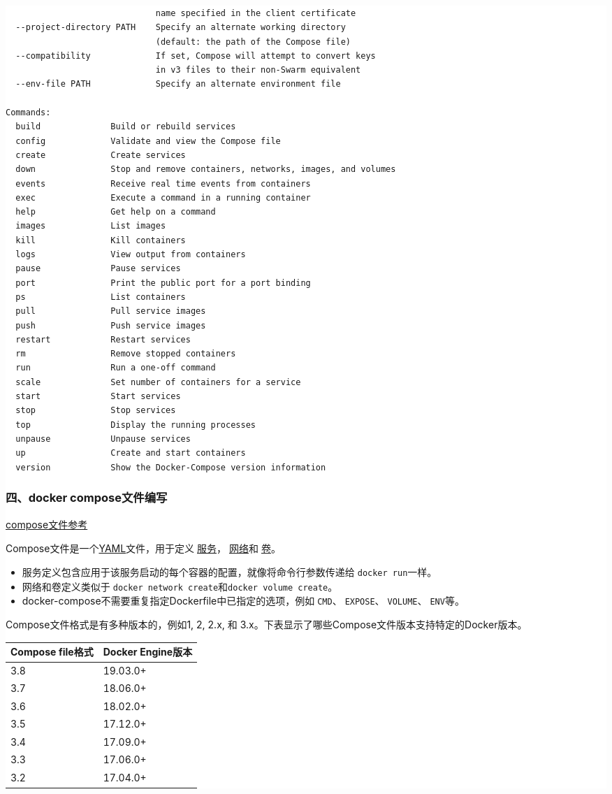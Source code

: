 ```shell
                              name specified in the client certificate
  --project-directory PATH    Specify an alternate working directory
                              (default: the path of the Compose file)
  --compatibility             If set, Compose will attempt to convert keys
                              in v3 files to their non-Swarm equivalent
  --env-file PATH             Specify an alternate environment file

Commands:
  build              Build or rebuild services
  config             Validate and view the Compose file
  create             Create services
  down               Stop and remove containers, networks, images, and volumes
  events             Receive real time events from containers
  exec               Execute a command in a running container
  help               Get help on a command
  images             List images
  kill               Kill containers
  logs               View output from containers
  pause              Pause services
  port               Print the public port for a port binding
  ps                 List containers
  pull               Pull service images
  push               Push service images
  restart            Restart services
  rm                 Remove stopped containers
  run                Run a one-off command
  scale              Set number of containers for a service
  start              Start services
  stop               Stop services
  top                Display the running processes
  unpause            Unpause services
  up                 Create and start containers
  version            Show the Docker-Compose version information
```



### 四、docker compose文件编写

[compose文件参考](https://docs.docker.com/compose/compose-file/)

Compose文件是一个[YAML](http://yaml.org/)文件，用于定义 [服务](https://docs.docker.com/compose/compose-file/#service-configuration-reference)， [网络](https://docs.docker.com/compose/compose-file/#network-configuration-reference)和 [卷](https://docs.docker.com/compose/compose-file/#volume-configuration-reference)。

- 服务定义包含应用于该服务启动的每个容器的配置，就像将命令行参数传递给 `docker run`一样。
- 网络和卷定义类似于 `docker network create`和`docker volume create`。
- docker-compose不需要重复指定Dockerfile中已指定的选项，例如 `CMD`、 `EXPOSE`、 `VOLUME`、 `ENV`等。

Compose文件格式是有多种版本的，例如1, 2, 2.x, 和 3.x。下表显示了哪些Compose文件版本支持特定的Docker版本。

| **Compose file格式** | **Docker Engine版本** |
| :------------------- | :-------------------- |
| 3.8                  | 19.03.0+              |
| 3.7                  | 18.06.0+              |
| 3.6                  | 18.02.0+              |
| 3.5                  | 17.12.0+              |
| 3.4                  | 17.09.0+              |
| 3.3                  | 17.06.0+              |
| 3.2                  | 17.04.0+              |